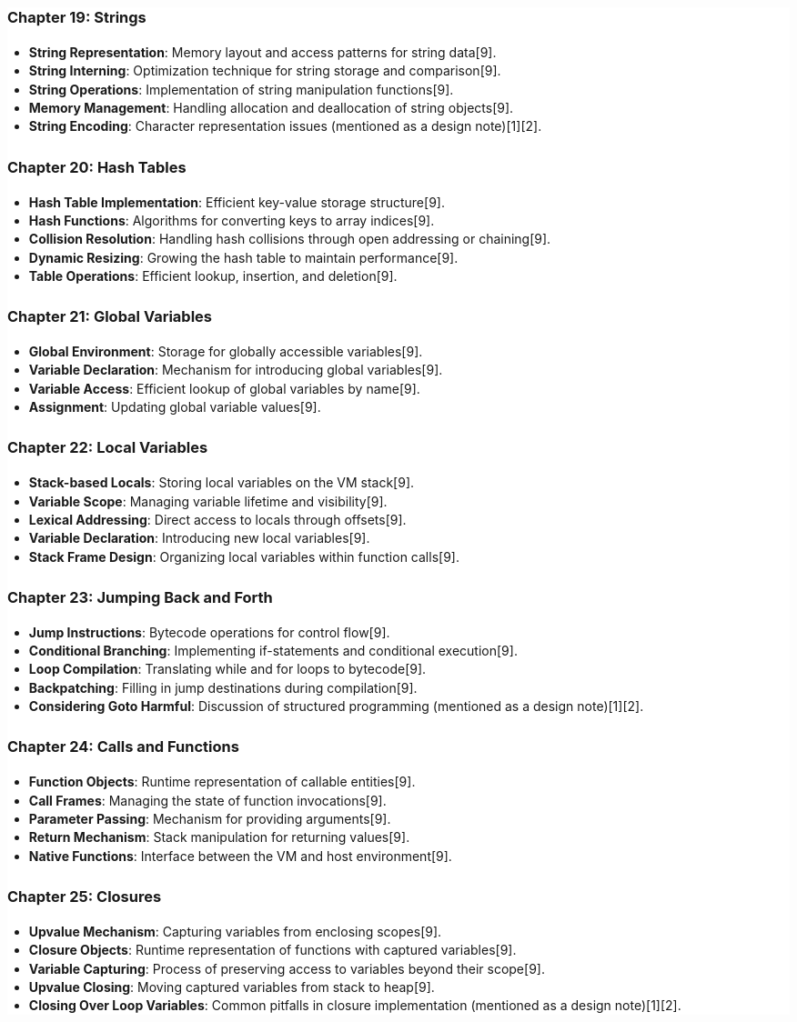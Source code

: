 ### Chapter 19: Strings
- **String Representation**: Memory layout and access patterns for string data[9].
- **String Interning**: Optimization technique for string storage and comparison[9].
- **String Operations**: Implementation of string manipulation functions[9].
- **Memory Management**: Handling allocation and deallocation of string objects[9].
- **String Encoding**: Character representation issues (mentioned as a design note)[1][2].

### Chapter 20: Hash Tables
- **Hash Table Implementation**: Efficient key-value storage structure[9].
- **Hash Functions**: Algorithms for converting keys to array indices[9].
- **Collision Resolution**: Handling hash collisions through open addressing or chaining[9].
- **Dynamic Resizing**: Growing the hash table to maintain performance[9].
- **Table Operations**: Efficient lookup, insertion, and deletion[9].

### Chapter 21: Global Variables
- **Global Environment**: Storage for globally accessible variables[9].
- **Variable Declaration**: Mechanism for introducing global variables[9].
- **Variable Access**: Efficient lookup of global variables by name[9].
- **Assignment**: Updating global variable values[9].

### Chapter 22: Local Variables
- **Stack-based Locals**: Storing local variables on the VM stack[9].
- **Variable Scope**: Managing variable lifetime and visibility[9].
- **Lexical Addressing**: Direct access to locals through offsets[9].
- **Variable Declaration**: Introducing new local variables[9].
- **Stack Frame Design**: Organizing local variables within function calls[9].

### Chapter 23: Jumping Back and Forth
- **Jump Instructions**: Bytecode operations for control flow[9].
- **Conditional Branching**: Implementing if-statements and conditional execution[9].
- **Loop Compilation**: Translating while and for loops to bytecode[9].
- **Backpatching**: Filling in jump destinations during compilation[9].
- **Considering Goto Harmful**: Discussion of structured programming (mentioned as a design note)[1][2].

### Chapter 24: Calls and Functions
- **Function Objects**: Runtime representation of callable entities[9].
- **Call Frames**: Managing the state of function invocations[9].
- **Parameter Passing**: Mechanism for providing arguments[9].
- **Return Mechanism**: Stack manipulation for returning values[9].
- **Native Functions**: Interface between the VM and host environment[9].

### Chapter 25: Closures
- **Upvalue Mechanism**: Capturing variables from enclosing scopes[9].
- **Closure Objects**: Runtime representation of functions with captured variables[9].
- **Variable Capturing**: Process of preserving access to variables beyond their scope[9].
- **Upvalue Closing**: Moving captured variables from stack to heap[9].
- **Closing Over Loop Variables**: Common pitfalls in closure implementation (mentioned as a design note)[1][2].
